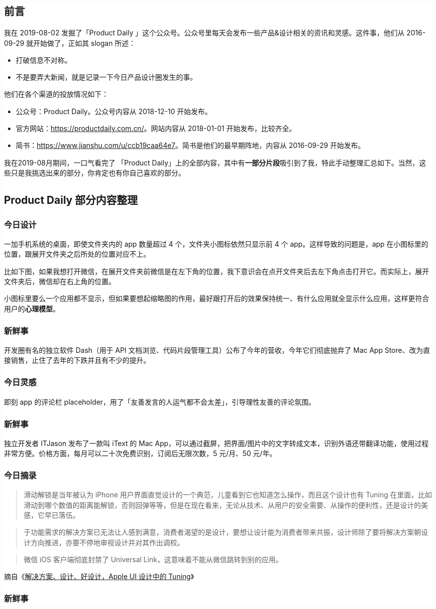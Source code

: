 
## 前言

我在 2019-08-02 发掘了「Product Daily 」这个公众号。公众号里每天会发布一些产品&设计相关的资讯和灵感。这件事，他们从 2016-09-29 就开始做了，正如其 slogan 所述：

- 打破信息不对称。

- 不是要弄大新闻，就是记录一下今日产品设计圈发生的事。

他们在各个渠道的投放情况如下：

- 公众号：Product Daily。公众号内容从 2018-12-10 开始发布。

- 官方网站：<https://productdaily.com.cn/>。网站内容从 2018-01-01 开始发布，比较齐全。

- 简书：<https://www.jianshu.com/u/ccb19caa64e7>。简书是他们的最早期阵地，内容从 2016-09-29 开始发布。

我在2019-08月期间，一口气看完了 「Product Daily」上的全部内容，其中有**一部分片段**吸引到了我，特此手动整理汇总如下。当然，这些只是我挑选出来的部分，你肯定也有你自己喜欢的部分。

## Product Daily 部分内容整理

### 今日设计

一加手机系统的桌面，即使文件夹内的 app 数量超过 4 个，文件夹小图标依然只显示前 4 个 app。这样导致的问题是，app 在小图标里的位置，跟展开文件夹之后所处的位置对应不上。

比如下图，如果我想打开微信，在展开文件夹前微信是在左下角的位置，我下意识会在点开文件夹后去左下角点击打开它。而实际上，展开文件夹后，微信却在右上角的位置。

小图标里要么一个应用都不显示，但如果要想起缩略图的作用，最好跟打开后的效果保持统一、有什么应用就全显示什么应用，这样更符合用户的**心理模型**。

### 新鲜事

开发圈有名的独立软件 Dash（用于 API 文档浏览、代码片段管理工具）公布了今年的营收，今年它们彻底抛弃了 Mac App Store、改为直接销售，止住了去年的下跌并且有不少的提升。

### 今日灵感

即刻 app 的评论栏 placeholder，用了「友善发言的人运气都不会太差」，引导理性友善的评论氛围。

### 新鲜事

独立开发者 ITJason 发布了一款叫 iText 的 Mac App，可以通过截屏，把界面/图片中的文字转成文本，识别外语还带翻译功能，使用过程非常方便。价格方面，每月可以二十次免费识别，订阅后无限次数，5 元/月、50 元/年。

### 今日摘录

> 滑动解锁是当年被认为 iPhone 用户界面直觉设计的一个典范，儿童看到它也知道怎么操作，而且这个设计也有 Tuning 在里面，比如滑动到哪个数值的距离能解锁，否则回弹等等，但是在现在看来，无论从技术、从用户的安全需要、从操作的便利性，还是设计的美感，它早已落伍。

> 于功能需求的解决方案已无法让人感到满意，消费者渴望的是设计，要想让设计能为消费者带来共振，设计师除了要将解决方案朝设计方向推进，亦要不停地审视设计并对其作出调校。

> 微信 iOS 客户端彻底封禁了 Universal Link，这意味着不能从微信跳转到别的应用。

摘自《[解决方案、设计、好设计，Apple UI 设计中的 Tuning](http://www.hi-id.com/?p=3684)》

### 新鲜事
